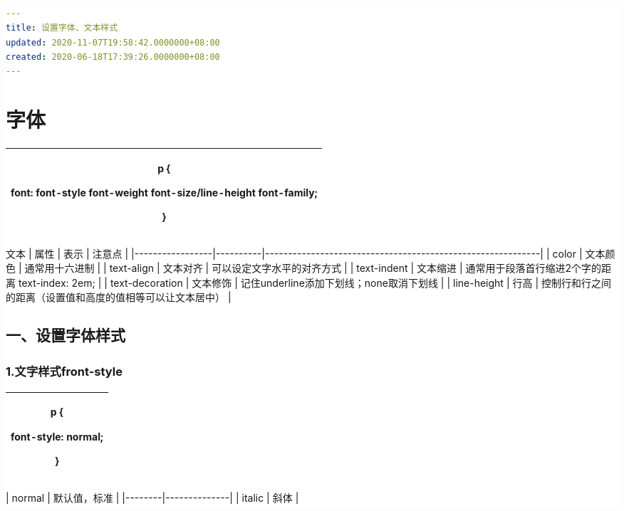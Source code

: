 ```yaml
---
title: 设置字体、文本样式
updated: 2020-11-07T19:58:42.0000000+08:00
created: 2020-06-18T17:39:26.0000000+08:00
---
```


# 字体
<table>
<colgroup>
<col style="width: 100%" />
</colgroup>
<thead>
<tr class="header">
<th><p>p {</p>
<p>font: font-style font-weight <strong>font-size</strong>/line-height <strong>font-family</strong>;</p>
<p>}</p></th>
</tr>
</thead>
<tbody>
</tbody>
</table>
文本
| 属性            | 表示     | 注意点                                                     |
|-----------------|----------|------------------------------------------------------------|
| color           | 文本颜色 | 通常用十六进制                                             |
| text-align      | 文本对齐 | 可以设定文字水平的对齐方式                                 |
| text-indent     | 文本缩进 | 通常用于段落首行缩进2个字的距离 text-index: 2em;           |
| text-decoration | 文本修饰 | 记住underline添加下划线；none取消下划线                    |
| line-height     | 行高     | 控制行和行之间的距离（设置值和高度的值相等可以让文本居中） |

## 一、设置字体样式
### 1.文字样式front-style
<table>
<colgroup>
<col style="width: 100%" />
</colgroup>
<thead>
<tr class="header">
<th><p>p {</p>
<p>font-style: normal;</p>
<p>}</p></th>
</tr>
</thead>
<tbody>
</tbody>
</table>
| normal | 默认值，标准 |
|--------|--------------|
| italic | 斜体         |
